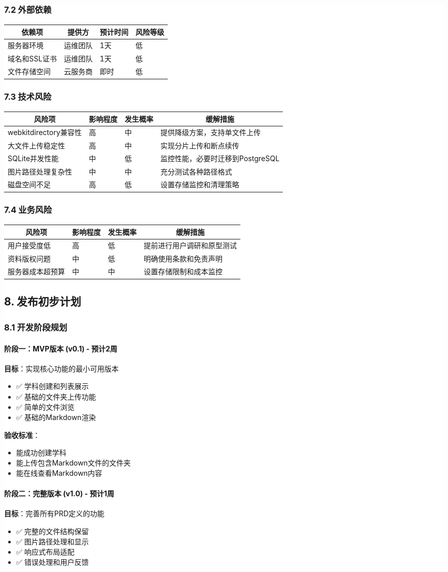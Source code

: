 ### 7.2 外部依赖
| 依赖项 | 提供方 | 预计时间 | 风险等级 |
|--------|--------|----------|----------|
| 服务器环境 | 运维团队 | 1天 | 低 |
| 域名和SSL证书 | 运维团队 | 1天 | 低 |
| 文件存储空间 | 云服务商 | 即时 | 低 |

### 7.3 技术风险
| 风险项 | 影响程度 | 发生概率 | 缓解措施 |
|--------|----------|----------|----------|
| webkitdirectory兼容性 | 高 | 中 | 提供降级方案，支持单文件上传 |
| 大文件上传稳定性 | 高 | 中 | 实现分片上传和断点续传 |
| SQLite并发性能 | 中 | 低 | 监控性能，必要时迁移到PostgreSQL |
| 图片路径处理复杂性 | 中 | 中 | 充分测试各种路径格式 |
| 磁盘空间不足 | 高 | 低 | 设置存储监控和清理策略 |

### 7.4 业务风险
| 风险项 | 影响程度 | 发生概率 | 缓解措施 |
|--------|----------|----------|----------|
| 用户接受度低 | 高 | 低 | 提前进行用户调研和原型测试 |
| 资料版权问题 | 中 | 低 | 明确使用条款和免责声明 |
| 服务器成本超预算 | 中 | 中 | 设置存储限制和成本监控 |

## 8. 发布初步计划

### 8.1 开发阶段规划

#### 阶段一：MVP版本 (v0.1) - 预计2周
**目标**：实现核心功能的最小可用版本
- ✅ 学科创建和列表展示
- ✅ 基础的文件夹上传功能
- ✅ 简单的文件浏览
- ✅ 基础的Markdown渲染

**验收标准**：
- 能成功创建学科
- 能上传包含Markdown文件的文件夹
- 能在线查看Markdown内容

#### 阶段二：完整版本 (v1.0) - 预计1周
**目标**：完善所有PRD定义的功能
- ✅ 完整的文件结构保留
- ✅ 图片路径处理和显示
- ✅ 响应式布局适配
- ✅ 错误处理和用户反馈
